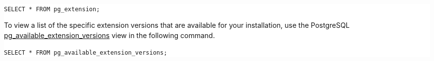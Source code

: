 ```
SELECT * FROM pg_extension;
```

To view a list of the specific extension versions that are available for your installation, use the PostgreSQL [ pg\_available\_extension\_versions](https://www.postgresql.org/docs/current/view-pg-available-extension-versions.html) view in the following command\. 

```
SELECT * FROM pg_available_extension_versions;
```